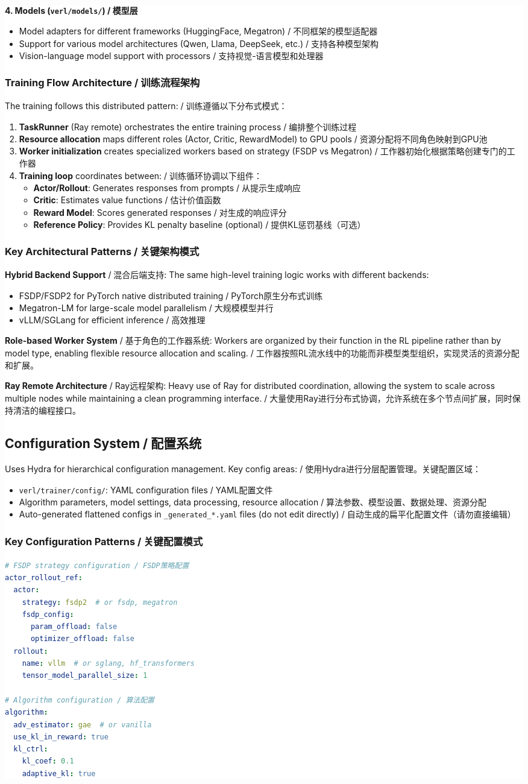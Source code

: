 **4. Models (`verl/models/`) / 模型层**
- Model adapters for different frameworks (HuggingFace, Megatron) / 不同框架的模型适配器
- Support for various model architectures (Qwen, Llama, DeepSeek, etc.) / 支持各种模型架构
- Vision-language model support with processors / 支持视觉-语言模型和处理器

### Training Flow Architecture / 训练流程架构

The training follows this distributed pattern: / 训练遵循以下分布式模式：

1. **TaskRunner** (Ray remote) orchestrates the entire training process / 编排整个训练过程
2. **Resource allocation** maps different roles (Actor, Critic, RewardModel) to GPU pools / 资源分配将不同角色映射到GPU池
3. **Worker initialization** creates specialized workers based on strategy (FSDP vs Megatron) / 工作器初始化根据策略创建专门的工作器
4. **Training loop** coordinates between: / 训练循环协调以下组件：
   - **Actor/Rollout**: Generates responses from prompts / 从提示生成响应
   - **Critic**: Estimates value functions / 估计价值函数
   - **Reward Model**: Scores generated responses / 对生成的响应评分
   - **Reference Policy**: Provides KL penalty baseline (optional) / 提供KL惩罚基线（可选）

### Key Architectural Patterns / 关键架构模式

**Hybrid Backend Support** / 混合后端支持: The same high-level training logic works with different backends:
- FSDP/FSDP2 for PyTorch native distributed training / PyTorch原生分布式训练
- Megatron-LM for large-scale model parallelism / 大规模模型并行
- vLLM/SGLang for efficient inference / 高效推理

**Role-based Worker System** / 基于角色的工作器系统: Workers are organized by their function in the RL pipeline rather than by model type, enabling flexible resource allocation and scaling. / 工作器按照RL流水线中的功能而非模型类型组织，实现灵活的资源分配和扩展。

**Ray Remote Architecture** / Ray远程架构: Heavy use of Ray for distributed coordination, allowing the system to scale across multiple nodes while maintaining a clean programming interface. / 大量使用Ray进行分布式协调，允许系统在多个节点间扩展，同时保持清洁的编程接口。

## Configuration System / 配置系统

Uses Hydra for hierarchical configuration management. Key config areas: / 使用Hydra进行分层配置管理。关键配置区域：

- `verl/trainer/config/`: YAML configuration files / YAML配置文件
- Algorithm parameters, model settings, data processing, resource allocation / 算法参数、模型设置、数据处理、资源分配
- Auto-generated flattened configs in `_generated_*.yaml` files (do not edit directly) / 自动生成的扁平化配置文件（请勿直接编辑）

### Key Configuration Patterns / 关键配置模式

```yaml
# FSDP strategy configuration / FSDP策略配置
actor_rollout_ref:
  actor:
    strategy: fsdp2  # or fsdp, megatron
    fsdp_config:
      param_offload: false
      optimizer_offload: false
  rollout:
    name: vllm  # or sglang, hf_transformers
    tensor_model_parallel_size: 1

# Algorithm configuration / 算法配置
algorithm:
  adv_estimator: gae  # or vanilla
  use_kl_in_reward: true
  kl_ctrl:
    kl_coef: 0.1
    adaptive_kl: true
```
